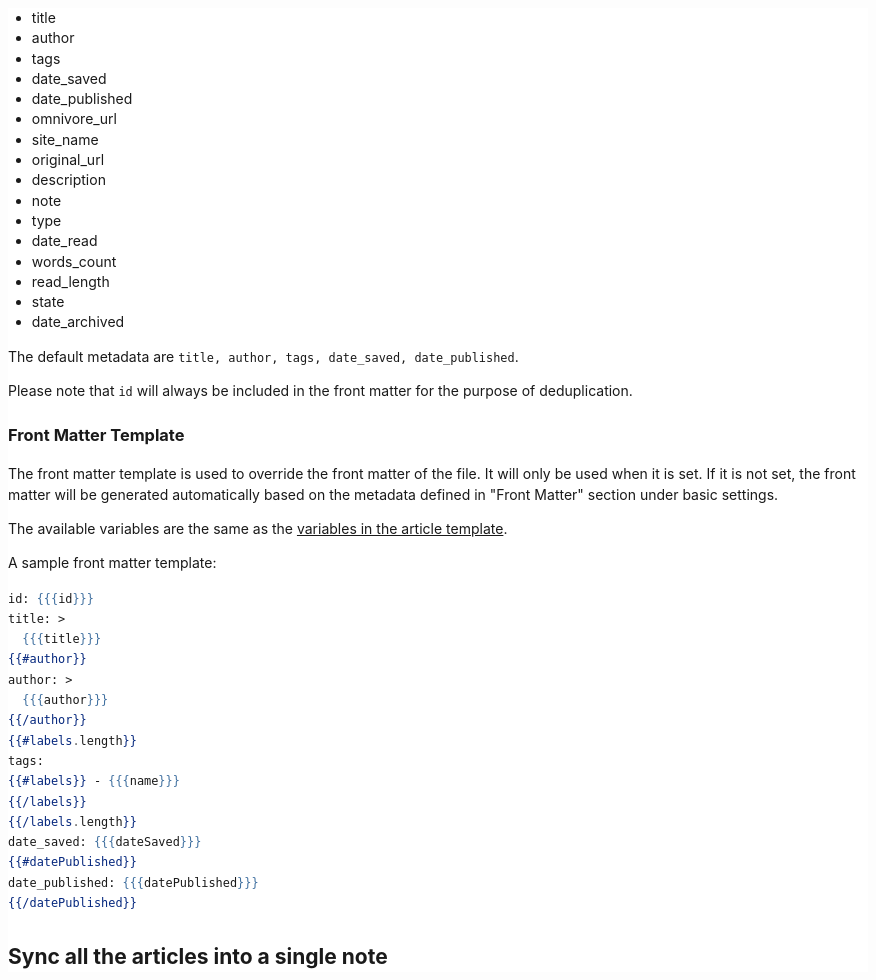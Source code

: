 * title
* author
* tags
* date\_saved
* date\_published
* omnivore\_url
* site\_name
* original\_url
* description
* note
* type
* date\_read
* words\_count
* read\_length
* state
* date\_archived

The default metadata are `title, author, tags, date_saved, date_published`.

Please note that `id` will always be included in the front matter for the purpose of deduplication.

### Front Matter Template 

The front matter template is used to override the front matter of the file. It will only be used when it is set. If it is not set, the front matter will be generated automatically based on the metadata defined in "Front Matter" section under basic settings.

The available variables are the same as the [variables in the article template](#variables-available-in-the-template).

A sample front matter template:

```handlebars
id: {{{id}}}
title: >
  {{{title}}}
{{#author}}
author: >
  {{{author}}}
{{/author}}
{{#labels.length}}
tags:
{{#labels}} - {{{name}}}
{{/labels}}
{{/labels.length}}
date_saved: {{{dateSaved}}}
{{#datePublished}}
date_published: {{{datePublished}}}
{{/datePublished}}

```

## Sync all the articles into a single note 

